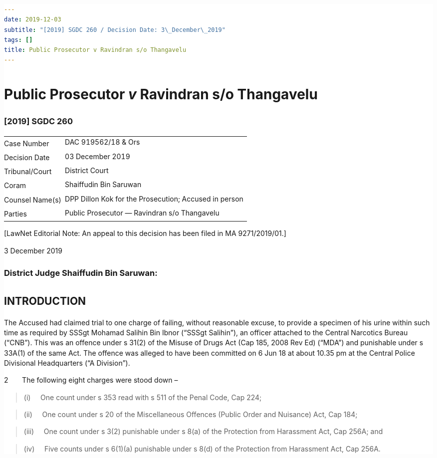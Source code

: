 ```yaml
---
date: 2019-12-03
subtitle: "[2019] SGDC 260 / Decision Date: 3\_December\_2019"
tags: []
title: Public Prosecutor v Ravindran s/o Thangavelu
---
```

# Public Prosecutor _v_ Ravindran s/o Thangavelu  

### \[2019\] SGDC 260

<table id="info-table"><tbody><tr class="info-row"><td class="txt-label" style="padding: 4px 0px; white-space: nowrap" valign="top">Case Number</td><td class="txt-body">DAC 919562/18 &amp; Ors</td></tr><tr class="info-row"><td class="txt-label" style="padding: 4px 0px; white-space: nowrap" valign="top">Decision Date</td><td class="txt-body">03 December 2019</td></tr><tr class="info-row"><td class="txt-label" style="padding: 4px 0px; white-space: nowrap" valign="top">Tribunal/Court</td><td class="txt-body">District Court</td></tr><tr class="info-row"><td class="txt-label" style="padding: 4px 0px; white-space: nowrap" valign="top">Coram</td><td class="txt-body">Shaiffudin Bin Saruwan</td></tr><tr class="info-row"><td class="txt-label" style="padding: 4px 0px; white-space: nowrap" valign="top">Counsel Name(s)</td><td class="txt-body">DPP Dillon Kok for the Prosecution; Accused in person</td></tr><tr class="info-row"><td class="txt-label" style="padding: 4px 0px; white-space: nowrap" valign="top">Parties</td><td class="txt-body">Public Prosecutor — Ravindran s/o Thangavelu</td></tr></tbody></table>

\[LawNet Editorial Note: An appeal to this decision has been filed in MA 9271/2019/01.\]

3 December 2019

### District Judge Shaiffudin Bin Saruwan:

## INTRODUCTION

The Accused had claimed trial to one charge of failing, without reasonable excuse, to provide a specimen of his urine within such time as required by SSSgt Mohamad Salihin Bin Ibnor (“SSSgt Salihin”), an officer attached to the Central Narcotics Bureau (“CNB”). This was an offence under s 31(2) of the Misuse of Drugs Act (Cap 185, 2008 Rev Ed) (“MDA”) and punishable under s 33A(1) of the same Act. The offence was alleged to have been committed on 6 Jun 18 at about 10.35 pm at the Central Police Divisional Headquarters (“A Division”).

2       The following eight charges were stood down –

> (i)     One count under s 353 read with s 511 of the Penal Code, Cap 224;

> (ii)     One count under s 20 of the Miscellaneous Offences (Public Order and Nuisance) Act, Cap 184;

> (iii)     One count under s 3(2) punishable under s 8(a) of the Protection from Harassment Act, Cap 256A; and

> (iv)     Five counts under s 6(1)(a) punishable under s 8(d) of the Protection from Harassment Act, Cap 256A.


[^1]: NE, 4 Nov 18, page 3 lines 23-29.
[^2]: NE, 4 Nov 18, page 18 line 14 to page 22 line 4.
[^3]: NE, 4 Nov 18, page 17 lines 26-30.